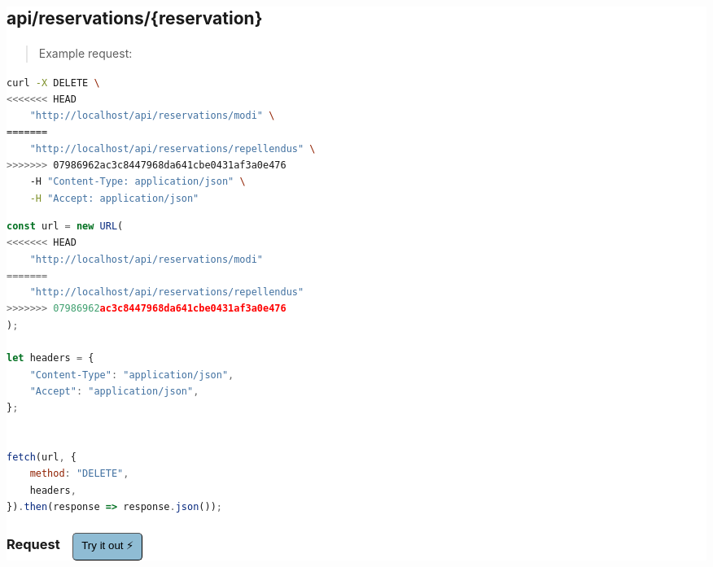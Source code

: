 </p>
</form>


## api/reservations/{reservation}




> Example request:

```bash
curl -X DELETE \
<<<<<<< HEAD
    "http://localhost/api/reservations/modi" \
=======
    "http://localhost/api/reservations/repellendus" \
>>>>>>> 07986962ac3c8447968da641cbe0431af3a0e476
    -H "Content-Type: application/json" \
    -H "Accept: application/json"
```

```javascript
const url = new URL(
<<<<<<< HEAD
    "http://localhost/api/reservations/modi"
=======
    "http://localhost/api/reservations/repellendus"
>>>>>>> 07986962ac3c8447968da641cbe0431af3a0e476
);

let headers = {
    "Content-Type": "application/json",
    "Accept": "application/json",
};


fetch(url, {
    method: "DELETE",
    headers,
}).then(response => response.json());
```


<div id="execution-results-DELETEapi-reservations--reservation-" hidden>
    <blockquote>Received response<span id="execution-response-status-DELETEapi-reservations--reservation-"></span>:</blockquote>
    <pre class="json"><code id="execution-response-content-DELETEapi-reservations--reservation-"></code></pre>
</div>
<div id="execution-error-DELETEapi-reservations--reservation-" hidden>
    <blockquote>Request failed with error:</blockquote>
    <pre><code id="execution-error-message-DELETEapi-reservations--reservation-"></code></pre>
</div>
<form id="form-DELETEapi-reservations--reservation-" data-method="DELETE" data-path="api/reservations/{reservation}" data-authed="0" data-hasfiles="0" data-headers='{"Content-Type":"application\/json","Accept":"application\/json"}' onsubmit="event.preventDefault(); executeTryOut('DELETEapi-reservations--reservation-', this);">
<h3>
    Request&nbsp;&nbsp;&nbsp;
        <button type="button" style="background-color: #8fbcd4; padding: 5px 10px; border-radius: 5px; border-width: thin;" id="btn-tryout-DELETEapi-reservations--reservation-" onclick="tryItOut('DELETEapi-reservations--reservation-');">Try it out ⚡</button>
    <button type="button" style="background-color: #c97a7e; padding: 5px 10px; border-radius: 5px; border-width: thin;" id="btn-canceltryout-DELETEapi-reservations--reservation-" onclick="cancelTryOut('DELETEapi-reservations--reservation-');" hidden>Cancel</button>&nbsp;&nbsp;